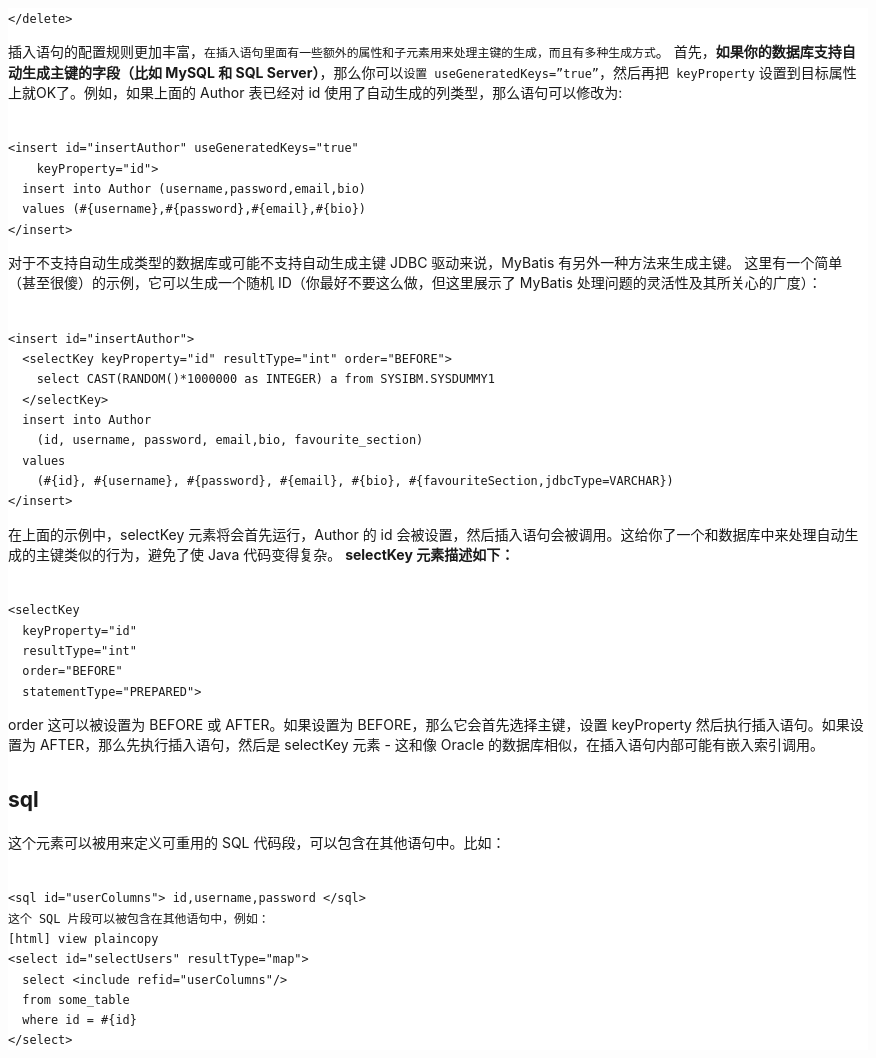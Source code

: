 ```
</delete>  

```
插入语句的配置规则更加丰富，` 在插入语句里面有一些额外的属性和子元素用来处理主键的生成，而且有多种生成方式 `。
首先，**如果你的数据库支持自动生成主键的字段（比如 MySQL 和 SQL Server）**，那么你可以` 设置 useGeneratedKeys=”true” `，然后再把`  keyProperty ` 设置到目标属性上就OK了。例如，如果上面的 Author 表已经对 id 使用了自动生成的列类型，那么语句可以修改为:
```

<insert id="insertAuthor" useGeneratedKeys="true"  
    keyProperty="id">  
  insert into Author (username,password,email,bio)  
  values (#{username},#{password},#{email},#{bio})  
</insert>  

```
对于不支持自动生成类型的数据库或可能不支持自动生成主键 JDBC 驱动来说，MyBatis 有另外一种方法来生成主键。
这里有一个简单（甚至很傻）的示例，它可以生成一个随机 ID（你最好不要这么做，但这里展示了 MyBatis 处理问题的灵活性及其所关心的广度）：
```

<insert id="insertAuthor">  
  <selectKey keyProperty="id" resultType="int" order="BEFORE">  
    select CAST(RANDOM()*1000000 as INTEGER) a from SYSIBM.SYSDUMMY1  
  </selectKey>  
  insert into Author  
    (id, username, password, email,bio, favourite_section)  
  values  
    (#{id}, #{username}, #{password}, #{email}, #{bio}, #{favouriteSection,jdbcType=VARCHAR})  
</insert>  

```
在上面的示例中，selectKey 元素将会首先运行，Author 的 id 会被设置，然后插入语句会被调用。这给你了一个和数据库中来处理自动生成的主键类似的行为，避免了使 Java 代码变得复杂。
**selectKey 元素描述如下：**
```

<selectKey  
  keyProperty="id"  
  resultType="int"  
  order="BEFORE"  
  statementType="PREPARED">  

```

order	这可以被设置为 BEFORE 或 AFTER。如果设置为 BEFORE，那么它会首先选择主键，设置 keyProperty 然后执行插入语句。如果设置为 AFTER，那么先执行插入语句，然后是 selectKey 元素 - 这和像 Oracle 的数据库相似，在插入语句内部可能有嵌入索引调用。

##  sql 

这个元素可以被用来定义可重用的 SQL 代码段，可以包含在其他语句中。比如：
```

<sql id="userColumns"> id,username,password </sql>  
这个 SQL 片段可以被包含在其他语句中，例如：
[html] view plaincopy
<select id="selectUsers" resultType="map">  
  select <include refid="userColumns"/>  
  from some_table  
  where id = #{id}  
</select>  

```
